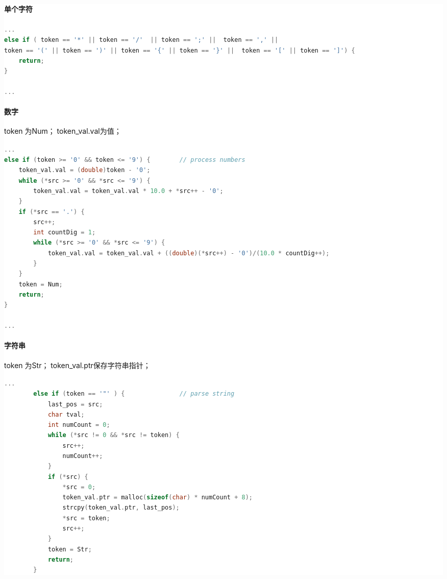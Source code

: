 #### 单个字符

```c
...
else if ( token == '*' || token == '/'  || token == ';' ||  token == ',' ||
token == '(' || token == ')' || token == '{' || token == '}' ||  token == '[' || token == ']') {
    return;
}

...

```

#### 数字

token 为Num；
token_val.val为值；

```c
...
else if (token >= '0' && token <= '9') {        // process numbers
    token_val.val = (double)token - '0';
    while (*src >= '0' && *src <= '9') {
        token_val.val = token_val.val * 10.0 + *src++ - '0';
    }
    if (*src == '.') {
        src++;
        int countDig = 1;
        while (*src >= '0' && *src <= '9') {
            token_val.val = token_val.val + ((double)(*src++) - '0')/(10.0 * countDig++);
        }
    }
    token = Num;
    return;
}

...

```

#### 字符串

token 为Str；
token_val.ptr保存字符串指针；

```c
...
        else if (token == '"' ) {               // parse string
            last_pos = src;
            char tval;
            int numCount = 0;
            while (*src != 0 && *src != token) {
                src++;
                numCount++;          
            }
            if (*src) {
                *src = 0;
                token_val.ptr = malloc(sizeof(char) * numCount + 8);
                strcpy(token_val.ptr, last_pos);
                *src = token;
                src++;
            }
            token = Str;
            return;
        }

```